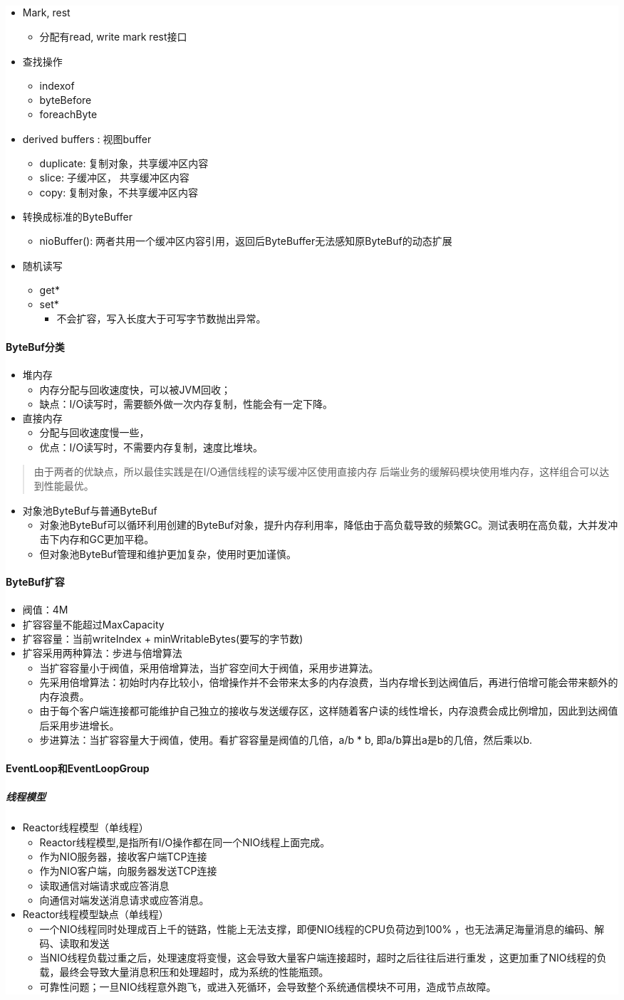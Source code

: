  * Mark, rest
   + 分配有read, write mark rest接口
   
 * 查找操作
   + indexof
   + byteBefore
   + foreachByte
   
 * derived buffers : 视图buffer
   + duplicate: 复制对象，共享缓冲区内容
   + slice: 子缓冲区， 共享缓冲区内容
   + copy: 复制对象，不共享缓冲区内容
   
 * 转换成标准的ByteBuffer
   + nioBuffer(): 两者共用一个缓冲区内容引用，返回后ByteBuffer无法感知原ByteBuf的动态扩展
  
 * 随机读写
   + get*
   + set*
     - 不会扩容，写入长度大于可写字节数抛出异常。
     
#### ByteBuf分类
 * 堆内存
   + 内存分配与回收速度快，可以被JVM回收；
   + 缺点：I/O读写时，需要额外做一次内存复制，性能会有一定下降。
 * 直接内存
   + 分配与回收速度慢一些，
   + 优点：I/O读写时，不需要内存复制，速度比堆块。
> 由于两者的优缺点，所以最佳实践是在I/O通信线程的读写缓冲区使用直接内存
> 后端业务的缓解码模块使用堆内存，这样组合可以达到性能最优。

 * 对象池ByteBuf与普通ByteBuf
   + 对象池ByteBuf可以循环利用创建的ByteBuf对象，提升内存利用率，降低由于高负载导致的频繁GC。测试表明在高负载，大并发冲击下内存和GC更加平稳。
   + 但对象池ByteBuf管理和维护更加复杂，使用时更加谨慎。
   
#### ByteBuf扩容
 * 阀值：4M
 * 扩容容量不能超过MaxCapacity
 * 扩容容量：当前writeIndex + minWritableBytes(要写的字节数)
 * 扩容采用两种算法：步进与倍增算法
   + 当扩容容量小于阀值，采用倍增算法，当扩容空间大于阀值，采用步进算法。
   + 先采用倍增算法：初始时内存比较小，倍增操作并不会带来太多的内存浪费，当内存增长到达阀值后，再进行倍增可能会带来额外的内存浪费。
   + 由于每个客户端连接都可能维护自己独立的接收与发送缓存区，这样随着客户读的线性增长，内存浪费会成比例增加，因此到达阀值后采用步进增长。
   + 步进算法：当扩容容量大于阀值，使用。看扩容容量是阀值的几倍，a/b * b, 即a/b算出a是b的几倍，然后乘以b.
   
   
 
#### EventLoop和EventLoopGroup
##### 线程模型
 * Reactor线程模型（单线程）
   + Reactor线程模型,是指所有I/O操作都在同一个NIO线程上面完成。
   + 作为NIO服务器，接收客户端TCP连接
   + 作为NIO客户端，向服务器发送TCP连接
   + 读取通信对端请求或应答消息
   + 向通信对端发送消息请求或应答消息。
 * Reactor线程模型缺点（单线程）
   + 一个NIO线程同时处理成百上千的链路，性能上无法支撑，即便NIO线程的CPU负荷边到100%
   ，也无法满足海量消息的编码、解码、读取和发送
   + 当NIO线程负载过重之后，处理速度将变慢，这会导致大量客户端连接超时，超时之后往往后进行重发
   ，这更加重了NIO线程的负载，最终会导致大量消息积压和处理超时，成为系统的性能瓶颈。
   + 可靠性问题；一旦NIO线程意外跑飞，或进入死循环，会导致整个系统通信模块不可用，造成节点故障。
   